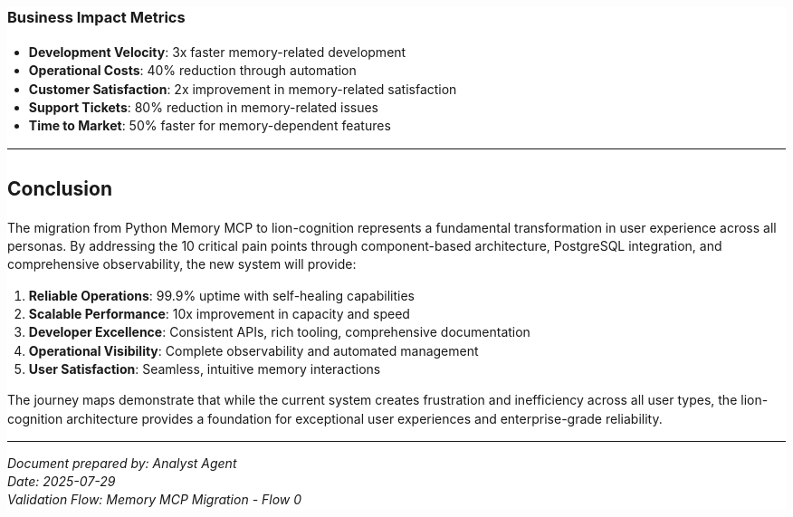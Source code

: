 ### Business Impact Metrics

- **Development Velocity**: 3x faster memory-related development
- **Operational Costs**: 40% reduction through automation
- **Customer Satisfaction**: 2x improvement in memory-related satisfaction
- **Support Tickets**: 80% reduction in memory-related issues
- **Time to Market**: 50% faster for memory-dependent features

---

## Conclusion

The migration from Python Memory MCP to lion-cognition represents a fundamental transformation in user experience across all personas. By addressing the 10 critical pain points through component-based architecture, PostgreSQL integration, and comprehensive observability, the new system will provide:

1. **Reliable Operations**: 99.9% uptime with self-healing capabilities
2. **Scalable Performance**: 10x improvement in capacity and speed
3. **Developer Excellence**: Consistent APIs, rich tooling, comprehensive documentation
4. **Operational Visibility**: Complete observability and automated management
5. **User Satisfaction**: Seamless, intuitive memory interactions

The journey maps demonstrate that while the current system creates frustration and inefficiency across all user types, the lion-cognition architecture provides a foundation for exceptional user experiences and enterprise-grade reliability.

---

*Document prepared by: Analyst Agent*  
*Date: 2025-07-29*  
*Validation Flow: Memory MCP Migration - Flow 0*